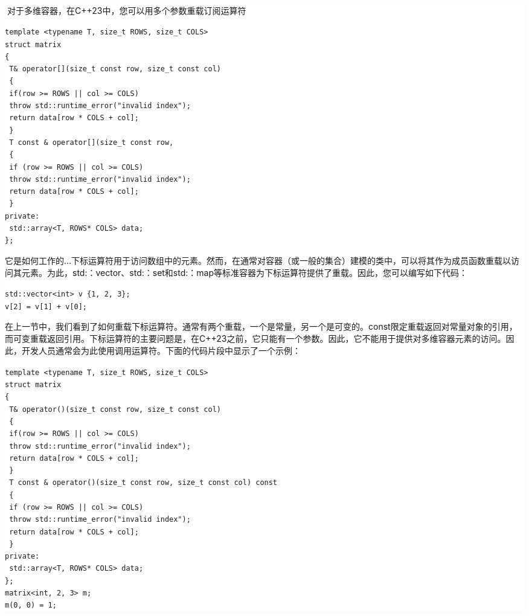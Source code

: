 ​	对于多维容器，在C++23中，您可以用多个参数重载订阅运算符

```
template <typename T, size_t ROWS, size_t COLS>
struct matrix
{
 T& operator[](size_t const row, size_t const col)
 {
 if(row >= ROWS || col >= COLS)
 throw std::runtime_error("invalid index");
 return data[row * COLS + col];
 }
 T const & operator[](size_t const row, 
 {
 if (row >= ROWS || col >= COLS)
 throw std::runtime_error("invalid index");
 return data[row * COLS + col];
 }
private:
 std::array<T, ROWS* COLS> data;
};
```

​	它是如何工作的…下标运算符用于访问数组中的元素。然而，在通常对容器（或一般的集合）建模的类中，可以将其作为成员函数重载以访问其元素。为此，std:：vector、std:：set和std:：map等标准容器为下标运算符提供了重载。因此，您可以编写如下代码：

```
std::vector<int> v {1, 2, 3};
v[2] = v[1] + v[0];
```

​	在上一节中，我们看到了如何重载下标运算符。通常有两个重载，一个是常量，另一个是可变的。const限定重载返回对常量对象的引用，而可变重载返回引用。下标运算符的主要问题是，在C++23之前，它只能有一个参数。因此，它不能用于提供对多维容器元素的访问。因此，开发人员通常会为此使用调用运算符。下面的代码片段中显示了一个示例：

```
template <typename T, size_t ROWS, size_t COLS>
struct matrix
{
 T& operator()(size_t const row, size_t const col)
 {
 if(row >= ROWS || col >= COLS)
 throw std::runtime_error("invalid index");
 return data[row * COLS + col];
 }
 T const & operator()(size_t const row, size_t const col) const
 {
 if (row >= ROWS || col >= COLS)
 throw std::runtime_error("invalid index");
 return data[row * COLS + col];
 }
private:
 std::array<T, ROWS* COLS> data;
};
matrix<int, 2, 3> m;
m(0, 0) = 1;
```
